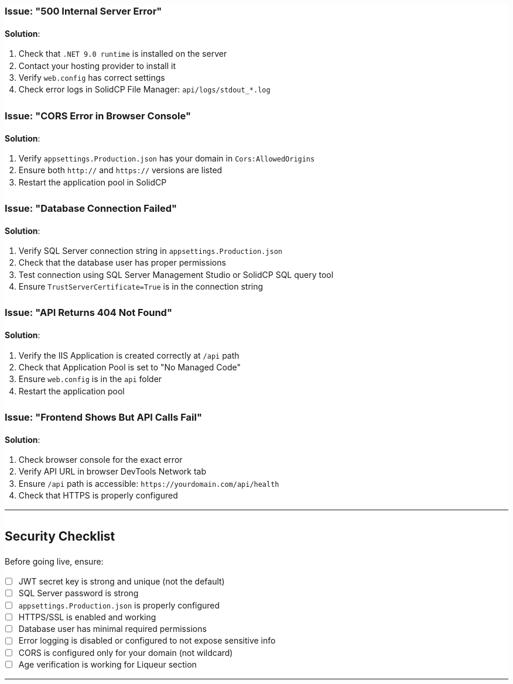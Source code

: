 ### Issue: "500 Internal Server Error"

**Solution**:
1. Check that `.NET 9.0 runtime` is installed on the server
2. Contact your hosting provider to install it
3. Verify `web.config` has correct settings
4. Check error logs in SolidCP File Manager: `api/logs/stdout_*.log`

### Issue: "CORS Error in Browser Console"

**Solution**:
1. Verify `appsettings.Production.json` has your domain in `Cors:AllowedOrigins`
2. Ensure both `http://` and `https://` versions are listed
3. Restart the application pool in SolidCP

### Issue: "Database Connection Failed"

**Solution**:
1. Verify SQL Server connection string in `appsettings.Production.json`
2. Check that the database user has proper permissions
3. Test connection using SQL Server Management Studio or SolidCP SQL query tool
4. Ensure `TrustServerCertificate=True` is in the connection string

### Issue: "API Returns 404 Not Found"

**Solution**:
1. Verify the IIS Application is created correctly at `/api` path
2. Check that Application Pool is set to "No Managed Code"
3. Ensure `web.config` is in the `api` folder
4. Restart the application pool

### Issue: "Frontend Shows But API Calls Fail"

**Solution**:
1. Check browser console for the exact error
2. Verify API URL in browser DevTools Network tab
3. Ensure `/api` path is accessible: `https://yourdomain.com/api/health`
4. Check that HTTPS is properly configured

---

## Security Checklist

Before going live, ensure:

- [ ] JWT secret key is strong and unique (not the default)
- [ ] SQL Server password is strong
- [ ] `appsettings.Production.json` is properly configured
- [ ] HTTPS/SSL is enabled and working
- [ ] Database user has minimal required permissions
- [ ] Error logging is disabled or configured to not expose sensitive info
- [ ] CORS is configured only for your domain (not wildcard)
- [ ] Age verification is working for Liqueur section

---